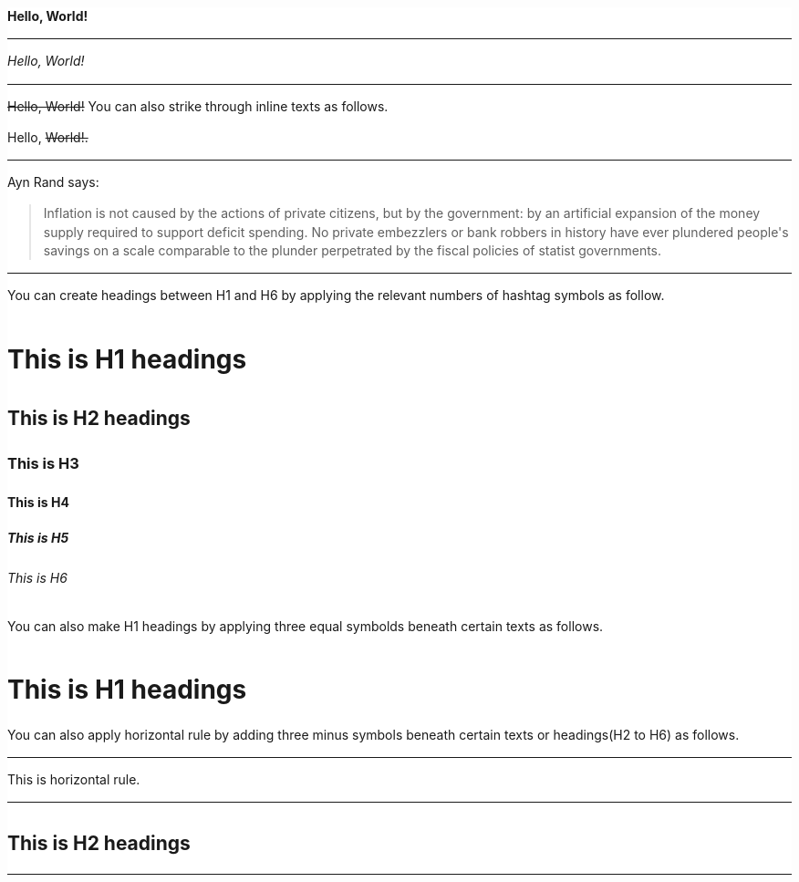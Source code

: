 [](bolding_texts)
**Hello, World!**

---
[](italisizing_texts)
_Hello, World!_

---
[](striking_through_texts)
~~Hello, World!~~
You can also strike through inline texts as follows.

Hello, ~~World!.~~

---
[](creating_blockquotes)

Ayn Rand says:
> Inflation is not caused by the actions of private citizens, but by the government: by an artificial expansion of the money supply required to support deficit spending. No private embezzlers or bank robbers in history have ever plundered people's savings on a scale comparable to the plunder perpetrated by the fiscal policies of statist governments.

---
[](creating_headings)
You can create headings between H1 and H6 by applying the relevant numbers of hashtag symbols as follow.

# This is H1 headings
## This is H2 headings
### This is H3
#### This is H4
##### This is H5 
###### This is H6

You can also make H1 headings by applying three equal symbolds beneath certain texts as follows.

This is H1 headings
===

You can also apply horizontal rule by adding three minus symbols beneath certain texts or headings(H2 to H6) as follows.

---
This is horizontal rule.

---

## This is H2 headings
---
